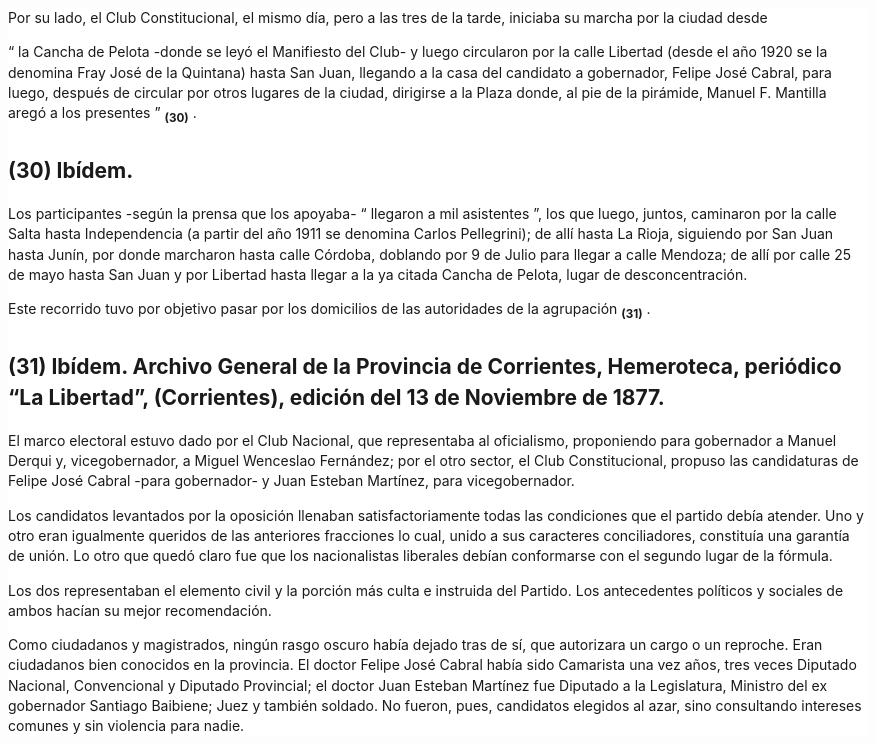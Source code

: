 Por su lado, el Club Constitucional, el mismo día, pero a las tres de la tarde, iniciaba su marcha por la ciudad desde

“ la Cancha de Pelota -donde se leyó el Manifiesto del Club- y luego circularon por la calle Libertad (desde el año 1920 se la denomina Fray José de la Quintana) hasta San Juan, llegando a la casa del candidato a gobernador, Felipe José Cabral, para luego, después de circular por otros lugares de la ciudad, dirigirse a la Plaza donde, al pie de la pirámide, Manuel F. Mantilla aregó a los presentes ” <sub><strong><span><span>(30)</span></span></strong></sub> .

## **(30)** Ibídem.

Los participantes -según la prensa que los apoyaba- “ llegaron a mil asistentes ”, los que luego, juntos, caminaron por la calle Salta hasta Independencia (a partir del año 1911 se denomina Carlos Pellegrini); de allí hasta La Rioja, siguiendo por San Juan hasta Junín, por donde marcharon hasta calle Córdoba, doblando por 9 de Julio para llegar a calle Mendoza; de allí por calle 25 de mayo hasta San Juan y por Libertad hasta llegar a la ya citada Cancha de Pelota, lugar de desconcentración.

Este recorrido tuvo por objetivo pasar por los domicilios de las autoridades de la agrupación <sub><strong><span><span>(31)</span></span></strong></sub> .

## **(31)** Ibídem. Archivo General de la Provincia de Corrientes, Hemeroteca, periódico “La Libertad”, (Corrientes), edición del 13 de Noviembre de 1877.

El marco electoral estuvo dado por el Club Nacional, que representaba al oficialismo, proponiendo para gobernador a Manuel Derqui y, vicegobernador, a Miguel Wenceslao Fernández; por el otro sector, el Club Constitucional, propuso las candidaturas de Felipe José Cabral -para gobernador- y Juan Esteban Martínez, para vicegobernador.

Los candidatos levantados por la oposición llenaban satisfactoriamente todas las condiciones que el partido debía atender. Uno y otro eran igualmente queridos de las anteriores fracciones lo cual, unido a sus caracteres conciliadores, constituía una garantía de unión. Lo otro que quedó claro fue que los nacionalistas liberales debían conformarse con el segundo lugar de la fórmula.

Los dos representaban el elemento civil y la porción más culta e instruida del Partido. Los antecedentes políticos y sociales de ambos hacían su mejor recomendación.

Como ciudadanos y magistrados, ningún rasgo oscuro había dejado tras de sí, que autorizara un cargo o un reproche. Eran ciudadanos bien conocidos en la provincia. El doctor Felipe José Cabral había sido Camarista una vez años, tres veces Diputado Nacional, Convencional y Diputado Provincial; el doctor Juan Esteban Martínez fue Diputado a la Legislatura, Ministro del ex gobernador Santiago Baibiene; Juez y también soldado. No fueron, pues, candidatos elegidos al azar, sino consultando intereses comunes y sin violencia para nadie.